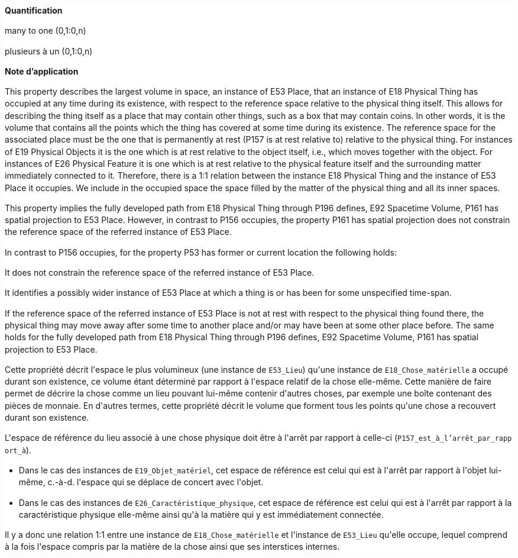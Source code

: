 <tr>
<td><p><strong>Quantification</strong></p></td>
<td class="en">
<p>many to one (0,1:0,n)</p>
</td>
<td>
<p>plusieurs à un (0,1:0,n)</p>
</td>
</tr>
<tr>
<td><p><strong>Note d’application</strong></p></td>
<td class="en">
<p>This property describes the largest volume in space, an instance of E53 Place, that an instance of E18 Physical Thing has occupied at any time during its existence, with respect to the reference space relative to the physical thing itself. This allows for describing the thing itself as a place that may contain other things, such as a box that may contain coins. In other words, it is the volume that contains all the points which the thing has covered at some time during its existence. The reference space for the associated place must be the one that is permanently at rest (P157 is at rest relative to) relative to the physical thing. For instances of E19 Physical Objects it is the one which is at rest relative to the object itself, i.e., which moves together with the object. For instances of E26 Physical Feature it is one which is at rest relative to the physical feature itself and the surrounding matter immediately connected to it. Therefore, there is a 1:1 relation between the instance E18 Physical Thing and the instance of E53 Place it occupies. We include in the occupied space the space filled by the matter of the physical thing and all its inner spaces. </p>
<p>This property implies the fully developed path from E18 Physical Thing through P196 defines, E92 Spacetime Volume, P161 has spatial projection to E53 Place. However, in contrast to P156 occupies, the property P161 has spatial projection does not constrain the reference space of the referred instance of E53 Place. </p>
<p>In contrast to P156 occupies, for the property P53 has former or current location the following holds: </p>
<p>It does not constrain the reference space of the referred instance of E53 Place. </p>
<p>It identifies a possibly wider instance of E53 Place at which a thing is or has been for some unspecified time-span. </p>
<p>If the reference space of the referred instance of E53 Place is not at rest with respect to the physical thing found there, the physical thing may move away after some time to another place and/or may have been at some other place before. The same holds for the fully developed path from E18 Physical Thing through P196 defines, E92 Spacetime Volume, P161 has spatial projection to E53 Place. </p>
</td>
<td>
<p>Cette propriété décrit l'espace le plus volumineux (une instance de <code class="language-plaintext highlighter-rouge">E53_Lieu</code>) qu'une instance de <code class="language-plaintext highlighter-rouge">E18_Chose_matérielle</code> a occupé durant son existence, ce volume étant déterminé par rapport à l'espace relatif de la chose elle-même. Cette manière de faire permet de décrire la chose comme un lieu pouvant lui-même contenir d'autres choses, par exemple une boîte contenant des pièces de monnaie. En d'autres termes, cette propriété décrit le volume que forment tous les points qu'une chose a recouvert durant son existence. </p>
<p>L'espace de référence du lieu associé à une chose physique doit être à l'arrêt par rapport à celle-ci (<code class="language-plaintext highlighter-rouge">P157_est_à_l’arrêt_par_rapport_à</code>). </p>
<ul>
<li><p>Dans le cas des instances de <code class="language-plaintext highlighter-rouge">E19_Objet_matériel</code>, cet espace de référence est celui qui est à l'arrêt par rapport à l'objet lui-même, c.-à-d. l'espace qui se déplace de concert avec l'objet. </p>
</li>
<li><p>Dans le cas des instances de <code class="language-plaintext highlighter-rouge">E26_Caractéristique_physique</code>, cet espace de référence est celui qui est à l'arrêt par rapport à la caractéristique physique elle-même ainsi qu'à la matière qui y est immédiatement connectée. </p>
</li>
</ul>
<p>Il y a donc une relation 1:1 entre une instance de <code class="language-plaintext highlighter-rouge">E18_Chose_matérielle</code> et l'instance de <code class="language-plaintext highlighter-rouge">E53_Lieu</code> qu'elle occupe, lequel comprend à la fois l'espace compris par la matière de la chose ainsi que ses interstices internes. </p>